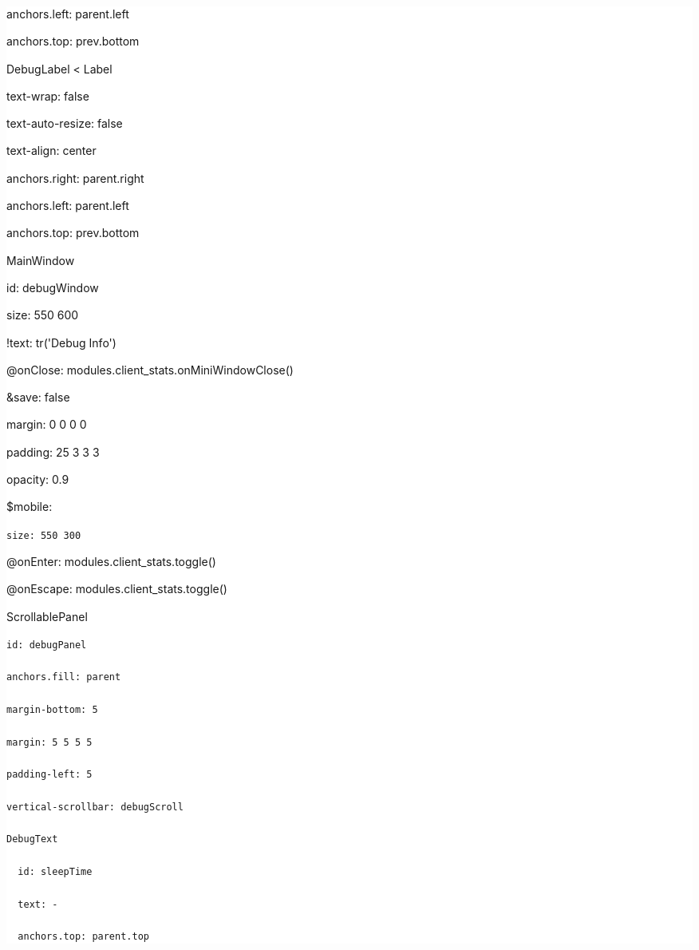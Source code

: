   anchors.left: parent.left

  anchors.top: prev.bottom

DebugLabel < Label

  text-wrap: false

  text-auto-resize: false

  text-align: center

  anchors.right: parent.right

  anchors.left: parent.left

  anchors.top: prev.bottom

MainWindow

  id: debugWindow

  size: 550 600

  !text: tr('Debug Info')

  @onClose: modules.client_stats.onMiniWindowClose()

  &save: false

  margin: 0 0 0 0

  padding: 25 3 3 3

  opacity: 0.9

  $mobile:

    size: 550 300

  @onEnter: modules.client_stats.toggle()

  @onEscape: modules.client_stats.toggle()

  ScrollablePanel 

    id: debugPanel

    anchors.fill: parent

    margin-bottom: 5

    margin: 5 5 5 5

    padding-left: 5

    vertical-scrollbar: debugScroll

    DebugText

      id: sleepTime

      text: -

      anchors.top: parent.top
